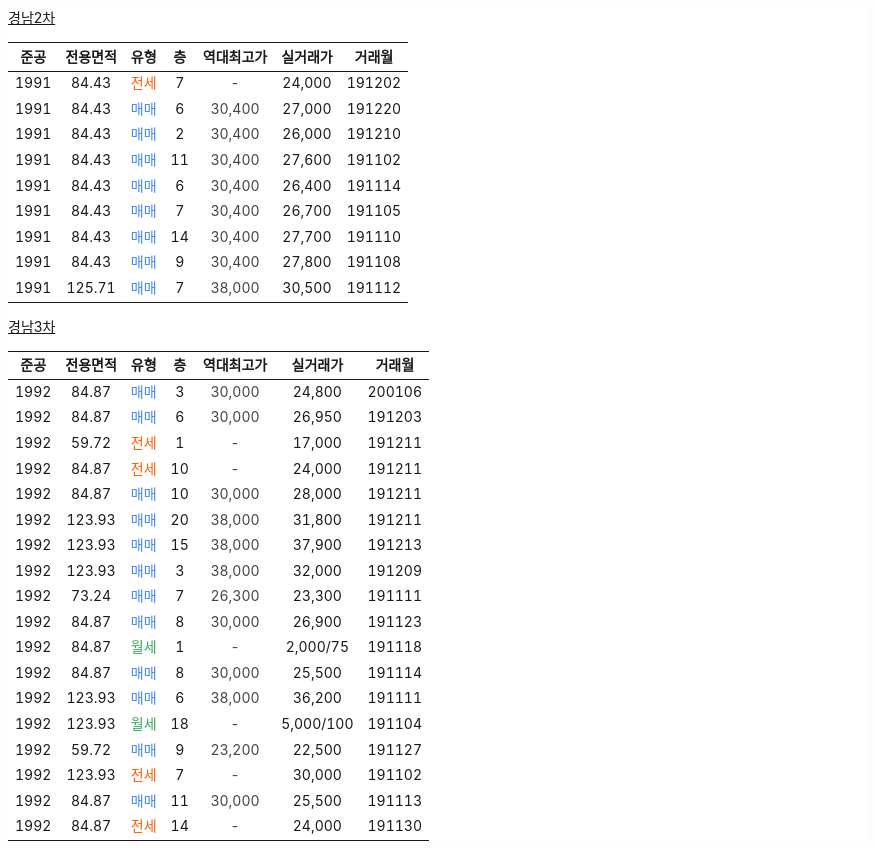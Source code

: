 [경남2차](https://search.naver.com/search.naver?query=%EC%9D%B8%EC%B2%9C%EA%B4%91%EC%97%AD%EC%8B%9C+%EB%B6%80%ED%8F%89%EA%B5%AC+%EC%82%B0%EA%B3%A1%EB%8F%99+%EA%B2%BD%EB%82%A82%EC%B0%A8)

|준공|전용면적|유형|층|역대최고가|실거래가|거래월|
|:---:|:---:|:---:|:---:|:---:|:---:|:---:|
|1991|84.43|<span style="color:#ff5a00">전세</span>|7|<span style="color:#444444">-</span>|24,000|191202|
|1991|84.43|<span style="color:#4285f3">매매</span>|6|<span style="color:#444444">30,400</span>|27,000|191220|
|1991|84.43|<span style="color:#4285f3">매매</span>|2|<span style="color:#444444">30,400</span>|26,000|191210|
|1991|84.43|<span style="color:#4285f3">매매</span>|11|<span style="color:#444444">30,400</span>|27,600|191102|
|1991|84.43|<span style="color:#4285f3">매매</span>|6|<span style="color:#444444">30,400</span>|26,400|191114|
|1991|84.43|<span style="color:#4285f3">매매</span>|7|<span style="color:#444444">30,400</span>|26,700|191105|
|1991|84.43|<span style="color:#4285f3">매매</span>|14|<span style="color:#444444">30,400</span>|27,700|191110|
|1991|84.43|<span style="color:#4285f3">매매</span>|9|<span style="color:#444444">30,400</span>|27,800|191108|
|1991|125.71|<span style="color:#4285f3">매매</span>|7|<span style="color:#444444">38,000</span>|30,500|191112|

[경남3차](https://search.naver.com/search.naver?query=%EC%9D%B8%EC%B2%9C%EA%B4%91%EC%97%AD%EC%8B%9C+%EB%B6%80%ED%8F%89%EA%B5%AC+%EC%82%B0%EA%B3%A1%EB%8F%99+%EA%B2%BD%EB%82%A83%EC%B0%A8)

|준공|전용면적|유형|층|역대최고가|실거래가|거래월|
|:---:|:---:|:---:|:---:|:---:|:---:|:---:|
|1992|84.87|<span style="color:#4285f3">매매</span>|3|<span style="color:#444444">30,000</span>|24,800|200106|
|1992|84.87|<span style="color:#4285f3">매매</span>|6|<span style="color:#444444">30,000</span>|26,950|191203|
|1992|59.72|<span style="color:#ff5a00">전세</span>|1|<span style="color:#444444">-</span>|17,000|191211|
|1992|84.87|<span style="color:#ff5a00">전세</span>|10|<span style="color:#444444">-</span>|24,000|191211|
|1992|84.87|<span style="color:#4285f3">매매</span>|10|<span style="color:#444444">30,000</span>|28,000|191211|
|1992|123.93|<span style="color:#4285f3">매매</span>|20|<span style="color:#444444">38,000</span>|31,800|191211|
|1992|123.93|<span style="color:#4285f3">매매</span>|15|<span style="color:#444444">38,000</span>|37,900|191213|
|1992|123.93|<span style="color:#4285f3">매매</span>|3|<span style="color:#444444">38,000</span>|32,000|191209|
|1992|73.24|<span style="color:#4285f3">매매</span>|7|<span style="color:#444444">26,300</span>|23,300|191111|
|1992|84.87|<span style="color:#4285f3">매매</span>|8|<span style="color:#444444">30,000</span>|26,900|191123|
|1992|84.87|<span style="color:#34a853">월세</span>|1|<span style="color:#444444">-</span>|2,000/75|191118|
|1992|84.87|<span style="color:#4285f3">매매</span>|8|<span style="color:#444444">30,000</span>|25,500|191114|
|1992|123.93|<span style="color:#4285f3">매매</span>|6|<span style="color:#444444">38,000</span>|36,200|191111|
|1992|123.93|<span style="color:#34a853">월세</span>|18|<span style="color:#444444">-</span>|5,000/100|191104|
|1992|59.72|<span style="color:#4285f3">매매</span>|9|<span style="color:#444444">23,200</span>|22,500|191127|
|1992|123.93|<span style="color:#ff5a00">전세</span>|7|<span style="color:#444444">-</span>|30,000|191102|
|1992|84.87|<span style="color:#4285f3">매매</span>|11|<span style="color:#444444">30,000</span>|25,500|191113|
|1992|84.87|<span style="color:#ff5a00">전세</span>|14|<span style="color:#444444">-</span>|24,000|191130|
